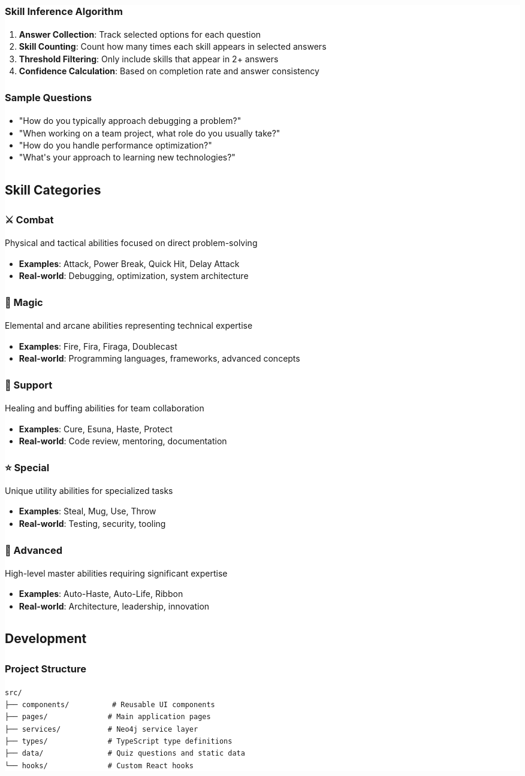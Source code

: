### Skill Inference Algorithm
1. **Answer Collection**: Track selected options for each question
2. **Skill Counting**: Count how many times each skill appears in selected answers
3. **Threshold Filtering**: Only include skills that appear in 2+ answers
4. **Confidence Calculation**: Based on completion rate and answer consistency

### Sample Questions
- "How do you typically approach debugging a problem?"
- "When working on a team project, what role do you usually take?"
- "How do you handle performance optimization?"
- "What's your approach to learning new technologies?"

## Skill Categories

### ⚔️ Combat
Physical and tactical abilities focused on direct problem-solving
- **Examples**: Attack, Power Break, Quick Hit, Delay Attack
- **Real-world**: Debugging, optimization, system architecture

### 🔮 Magic
Elemental and arcane abilities representing technical expertise
- **Examples**: Fire, Fira, Firaga, Doublecast
- **Real-world**: Programming languages, frameworks, advanced concepts

### 💚 Support
Healing and buffing abilities for team collaboration
- **Examples**: Cure, Esuna, Haste, Protect
- **Real-world**: Code review, mentoring, documentation

### ⭐ Special
Unique utility abilities for specialized tasks
- **Examples**: Steal, Mug, Use, Throw
- **Real-world**: Testing, security, tooling

### 👑 Advanced
High-level master abilities requiring significant expertise
- **Examples**: Auto-Haste, Auto-Life, Ribbon
- **Real-world**: Architecture, leadership, innovation

## Development

### Project Structure
```
src/
├── components/          # Reusable UI components
├── pages/              # Main application pages
├── services/           # Neo4j service layer
├── types/              # TypeScript type definitions
├── data/               # Quiz questions and static data
└── hooks/              # Custom React hooks
```

